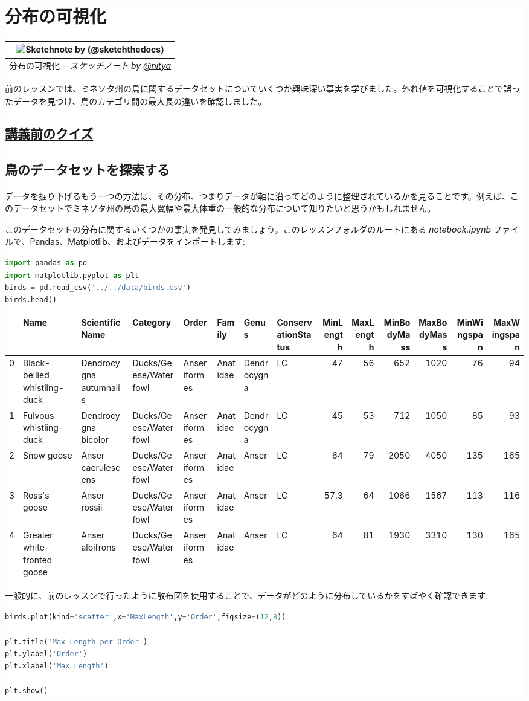 
# 分布の可視化

|![ Sketchnote by [(@sketchthedocs)](https://sketchthedocs.dev) ](../../sketchnotes/10-Visualizing-Distributions.png)|
|:---:|
| 分布の可視化 - _スケッチノート by [@nitya](https://twitter.com/nitya)_ |

前のレッスンでは、ミネソタ州の鳥に関するデータセットについていくつか興味深い事実を学びました。外れ値を可視化することで誤ったデータを見つけ、鳥のカテゴリ間の最大長の違いを確認しました。

## [講義前のクイズ](https://purple-hill-04aebfb03.1.azurestaticapps.net/quiz/18)
## 鳥のデータセットを探索する

データを掘り下げるもう一つの方法は、その分布、つまりデータが軸に沿ってどのように整理されているかを見ることです。例えば、このデータセットでミネソタ州の鳥の最大翼幅や最大体重の一般的な分布について知りたいと思うかもしれません。

このデータセットの分布に関するいくつかの事実を発見してみましょう。このレッスンフォルダのルートにある _notebook.ipynb_ ファイルで、Pandas、Matplotlib、およびデータをインポートします:

```python
import pandas as pd
import matplotlib.pyplot as plt
birds = pd.read_csv('../../data/birds.csv')
birds.head()
```

|      | Name                         | ScientificName         | Category              | Order        | Family   | Genus       | ConservationStatus | MinLength | MaxLength | MinBodyMass | MaxBodyMass | MinWingspan | MaxWingspan |
| ---: | :--------------------------- | :--------------------- | :-------------------- | :----------- | :------- | :---------- | :----------------- | --------: | --------: | ----------: | ----------: | ----------: | ----------: |
|    0 | Black-bellied whistling-duck | Dendrocygna autumnalis | Ducks/Geese/Waterfowl | Anseriformes | Anatidae | Dendrocygna | LC                 |        47 |        56 |         652 |        1020 |          76 |          94 |
|    1 | Fulvous whistling-duck       | Dendrocygna bicolor    | Ducks/Geese/Waterfowl | Anseriformes | Anatidae | Dendrocygna | LC                 |        45 |        53 |         712 |        1050 |          85 |          93 |
|    2 | Snow goose                   | Anser caerulescens     | Ducks/Geese/Waterfowl | Anseriformes | Anatidae | Anser       | LC                 |        64 |        79 |        2050 |        4050 |         135 |         165 |
|    3 | Ross's goose                 | Anser rossii           | Ducks/Geese/Waterfowl | Anseriformes | Anatidae | Anser       | LC                 |      57.3 |        64 |        1066 |        1567 |         113 |         116 |
|    4 | Greater white-fronted goose  | Anser albifrons        | Ducks/Geese/Waterfowl | Anseriformes | Anatidae | Anser       | LC                 |        64 |        81 |        1930 |        3310 |         130 |         165 |

一般的に、前のレッスンで行ったように散布図を使用することで、データがどのように分布しているかをすばやく確認できます:

```python
birds.plot(kind='scatter',x='MaxLength',y='Order',figsize=(12,8))

plt.title('Max Length per Order')
plt.ylabel('Order')
plt.xlabel('Max Length')

plt.show()
```